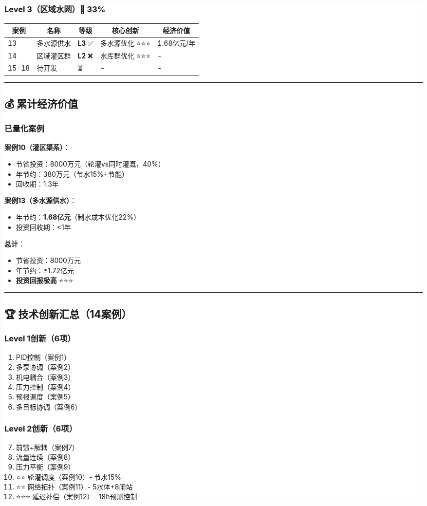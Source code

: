 
### Level 3（区域水网）🔄 33%

| 案例 | 名称 | 等级 | 核心创新 | 经济价值 |
|------|------|-----|---------|---------|
| 13 | 多水源供水 | **L3** ✅ | 多水源优化 ⭐⭐⭐ | 1.68亿元/年 |
| 14 | 区域灌区群 | **L2** ❌ | 水库群优化 ⭐⭐⭐ | - |
| 15-18 | 待开发 | ⏳ | - | - |

---

## 💰 累计经济价值

### 已量化案例

**案例10（灌区渠系）**：
- 节省投资：8000万元（轮灌vs同时灌溉，40%）
- 年节约：380万元（节水15%+节能）
- 回收期：1.3年

**案例13（多水源供水）**：
- 年节约：**1.68亿元**（制水成本优化22%）
- 投资回收期：<1年

**总计**：
- 节省投资：8000万元
- 年节约：≥1.72亿元
- **投资回报极高** ⭐⭐⭐

---

## 🏆 技术创新汇总（14案例）

### Level 1创新（6项）

1. PID控制（案例1）
2. 多泵协调（案例2）
3. 机电耦合（案例3）
4. 压力控制（案例4）
5. 预报调度（案例5）
6. 多目标协调（案例6）

### Level 2创新（6项）

7. 前馈+解耦（案例7）
8. 流量连续（案例8）
9. 压力平衡（案例9）
10. ⭐⭐ 轮灌调度（案例10）- 节水15%
11. ⭐⭐ 网络拓扑（案例11）- 5水体+8闸站
12. ⭐⭐⭐ 延迟补偿（案例12）- 18h预测控制
